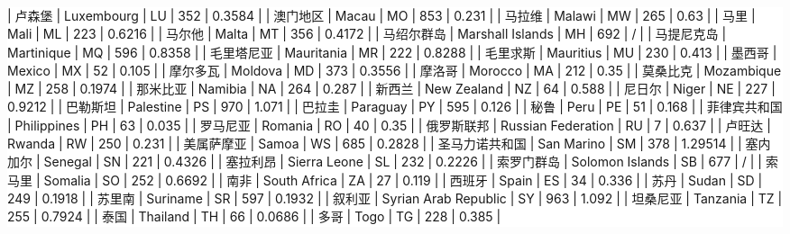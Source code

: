 | 卢森堡                         | Luxembourg                              | LU   | 352              | 0.3584                 |
| 澳门地区                       | Macau                                   | MO   | 853              | 0.231                 |
| 马拉维                         | Malawi                                  | MW   | 265              | 0.63                 |
| 马里                           | Mali                                    | ML   | 223              | 0.6216                |
| 马尔他                         | Malta                                   | MT   | 356              | 0.4172                 |
| 马绍尔群岛                     | Marshall Islands                        | MH   | 692              | /                 |
| 马提尼克岛                     | Martinique                              | MQ   | 596              | 0.8358                 |
| 毛里塔尼亚                     | Mauritania                              | MR   | 222              | 0.8288                 |
| 毛里求斯                       | Mauritius                               | MU   | 230              | 0.413                 |
| 墨西哥                         | Mexico                                  | MX   | 52               | 0.105                 |
| 摩尔多瓦                       | Moldova                                 | MD   | 373              | 0.3556                 |
| 摩洛哥                         | Morocco                                 | MA   | 212              | 0.35                 |
| 莫桑比克                       | Mozambique                              | MZ   | 258              | 0.1974                 |
| 那米比亚                       | Namibia                                 | NA   | 264              | 0.287                 |
| 新西兰                         | New Zealand                             | NZ   | 64               | 0.588                 |
| 尼日尔                         | Niger                                   | NE   | 227              | 0.9212                 |
| 巴勒斯坦                       | Palestine                               | PS   | 970              | 1.071                 |
| 巴拉圭                         | Paraguay                                | PY   | 595              | 0.126                 |
| 秘鲁                           | Peru                                    | PE   | 51               | 0.168                 |
| 菲律宾共和国                   | Philippines                             | PH   | 63               | 0.035                 |
| 罗马尼亚                       | Romania                                 | RO   | 40               | 0.35                 |
| 俄罗斯联邦                     | Russian Federation                      | RU   | 7                | 0.637                 |
| 卢旺达                         | Rwanda                                  | RW   | 250              | 0.231                 |
| 美属萨摩亚                     | Samoa                                   | WS   | 685              | 0.2828                 |
| 圣马力诺共和国                 | San Marino                              | SM   | 378              | 1.29514                  |
| 塞内加尔                       | Senegal                                 | SN   | 221              | 0.4326                |
| 塞拉利昂                       | Sierra Leone                            | SL   | 232              | 0.2226                 |
| 索罗门群岛                     | Solomon Islands                         | SB   | 677              | /                 |
| 索马里                         | Somalia                                 | SO   | 252              | 0.6692                 |
| 南非                           | South Africa                            | ZA   | 27               | 0.119                 |
| 西班牙                         | Spain                                   | ES   | 34               | 0.336                 |
| 苏丹                           | Sudan                                   | SD   | 249              | 0.1918                 |
| 苏里南                         | Suriname                                | SR   | 597              | 0.1932                 |
| 叙利亚                         | Syrian Arab Republic                    | SY   | 963              | 1.092                 |
| 坦桑尼亚                       | Tanzania                                | TZ   | 255              | 0.7924                 |
| 泰国                           | Thailand                                | TH   | 66               | 0.0686                 |
| 多哥                           | Togo                                    | TG   | 228              | 0.385                 |